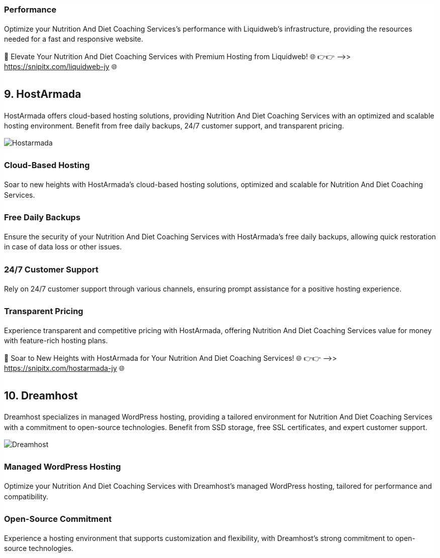 ### Performance
Optimize your Nutrition And Diet Coaching Services’s performance with Liquidweb’s infrastructure, providing the resources needed for a fast and responsive website.

🚀 Elevate Your Nutrition And Diet Coaching Services with Premium Hosting from Liquidweb! 🌐
👉👉 -->> https://snipitx.com/liquidweb-jy 🌐

## 9. HostArmada

HostArmada offers cloud-based hosting solutions, providing Nutrition And Diet Coaching Services with an optimized and scalable hosting environment. Benefit from free daily backups, 24/7 customer support, and transparent pricing.

![Hostarmada](https://i.imgur.com/KFbdf3o.jpeg "Hostarmada Hosting")

### Cloud-Based Hosting
Soar to new heights with HostArmada’s cloud-based hosting solutions, optimized and scalable for Nutrition And Diet Coaching Services.

### Free Daily Backups
Ensure the security of your Nutrition And Diet Coaching Services with HostArmada’s free daily backups, allowing quick restoration in case of data loss or other issues.

### 24/7 Customer Support
Rely on 24/7 customer support through various channels, ensuring prompt assistance for a positive hosting experience.

### Transparent Pricing
Experience transparent and competitive pricing with HostArmada, offering Nutrition And Diet Coaching Services value for money with feature-rich hosting plans.

🚀 Soar to New Heights with HostArmada for Your Nutrition And Diet Coaching Services! 🌐
👉👉 -->> https://snipitx.com/hostarmada-jy 🌐

## 10. Dreamhost

Dreamhost specializes in managed WordPress hosting, providing a tailored environment for Nutrition And Diet Coaching Services with a commitment to open-source technologies. Benefit from SSD storage, free SSL certificates, and expert customer support.

![Dreamhost](https://i.imgur.com/rXIg8ip.jpeg "Dreamhost Hosting")

### Managed WordPress Hosting
Optimize your Nutrition And Diet Coaching Services with Dreamhost’s managed WordPress hosting, tailored for performance and compatibility.

### Open-Source Commitment
Experience a hosting environment that supports customization and flexibility, with Dreamhost’s strong commitment to open-source technologies.
